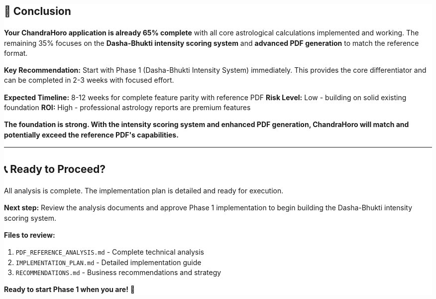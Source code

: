 
## 🎉 **Conclusion**

**Your ChandraHoro application is already 65% complete** with all core astrological calculations implemented and working. The remaining 35% focuses on the **Dasha-Bhukti intensity scoring system** and **advanced PDF generation** to match the reference format.

**Key Recommendation:** Start with Phase 1 (Dasha-Bhukti Intensity System) immediately. This provides the core differentiator and can be completed in 2-3 weeks with focused effort.

**Expected Timeline:** 8-12 weeks for complete feature parity with reference PDF
**Risk Level:** Low - building on solid existing foundation
**ROI:** High - professional astrology reports are premium features

**The foundation is strong. With the intensity scoring system and enhanced PDF generation, ChandraHoro will match and potentially exceed the reference PDF's capabilities.**

---

## 📞 **Ready to Proceed?**

All analysis is complete. The implementation plan is detailed and ready for execution. 

**Next step:** Review the analysis documents and approve Phase 1 implementation to begin building the Dasha-Bhukti intensity scoring system.

**Files to review:**
1. `PDF_REFERENCE_ANALYSIS.md` - Complete technical analysis
2. `IMPLEMENTATION_PLAN.md` - Detailed implementation guide
3. `RECOMMENDATIONS.md` - Business recommendations and strategy

**Ready to start Phase 1 when you are!** 🚀

